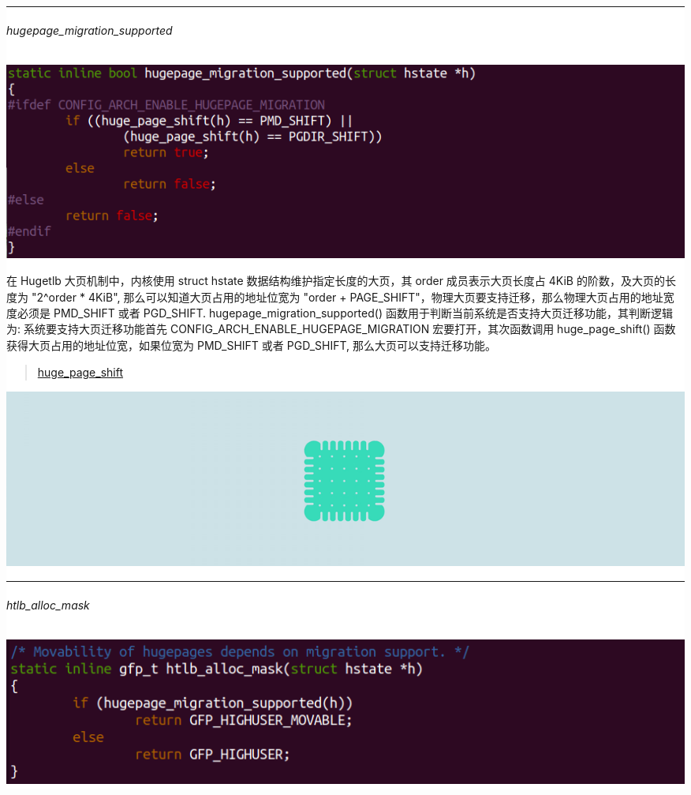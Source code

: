 ------------------------------------

###### <span id="D02021">hugepage_migration_supported</span>

![](/assets/PDB/HK/TH000962.png)

在 Hugetlb 大页机制中，内核使用 struct hstate 数据结构维护指定长度的大页，其 order 成员表示大页长度占 4KiB 的阶数，及大页的长度为 "2^order * 4KiB", 那么可以知道大页占用的地址位宽为 "order + PAGE_SHIFT"，物理大页要支持迁移，那么物理大页占用的地址宽度必须是 PMD_SHIFT 或者 PGD_SHIFT. hugepage_migration_supported() 函数用于判断当前系统是否支持大页迁移功能，其判断逻辑为: 系统要支持大页迁移功能首先 CONFIG_ARCH_ENABLE_HUGEPAGE_MIGRATION 宏要打开，其次函数调用 huge_page_shift() 函数获得大页占用的地址位宽，如果位宽为 PMD_SHIFT 或者 PGD_SHIFT, 那么大页可以支持迁移功能。

> [huge_page_shift](#D02020)

![](/assets/PDB/BiscuitOS/kernel/IND000100.png)

------------------------------------

###### <span id="D02022">htlb_alloc_mask</span>

![](/assets/PDB/HK/TH000963.png)
